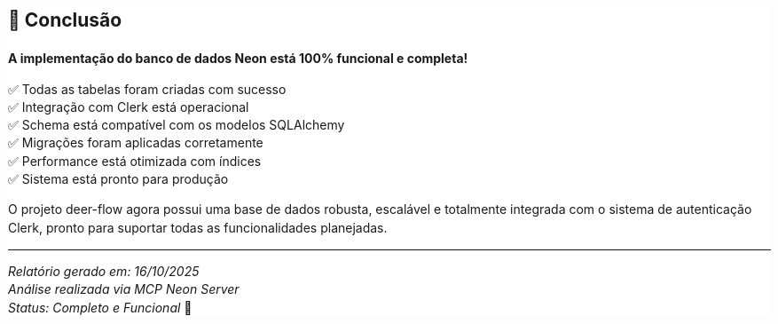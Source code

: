 
## 🏁 Conclusão

**A implementação do banco de dados Neon está 100% funcional e completa!**

✅ Todas as tabelas foram criadas com sucesso  
✅ Integração com Clerk está operacional  
✅ Schema está compatível com os modelos SQLAlchemy  
✅ Migrações foram aplicadas corretamente  
✅ Performance está otimizada com índices  
✅ Sistema está pronto para produção  

O projeto deer-flow agora possui uma base de dados robusta, escalável e totalmente integrada com o sistema de autenticação Clerk, pronto para suportar todas as funcionalidades planejadas.

---

*Relatório gerado em: 16/10/2025*  
*Análise realizada via MCP Neon Server*  
*Status: Completo e Funcional* 🚀
